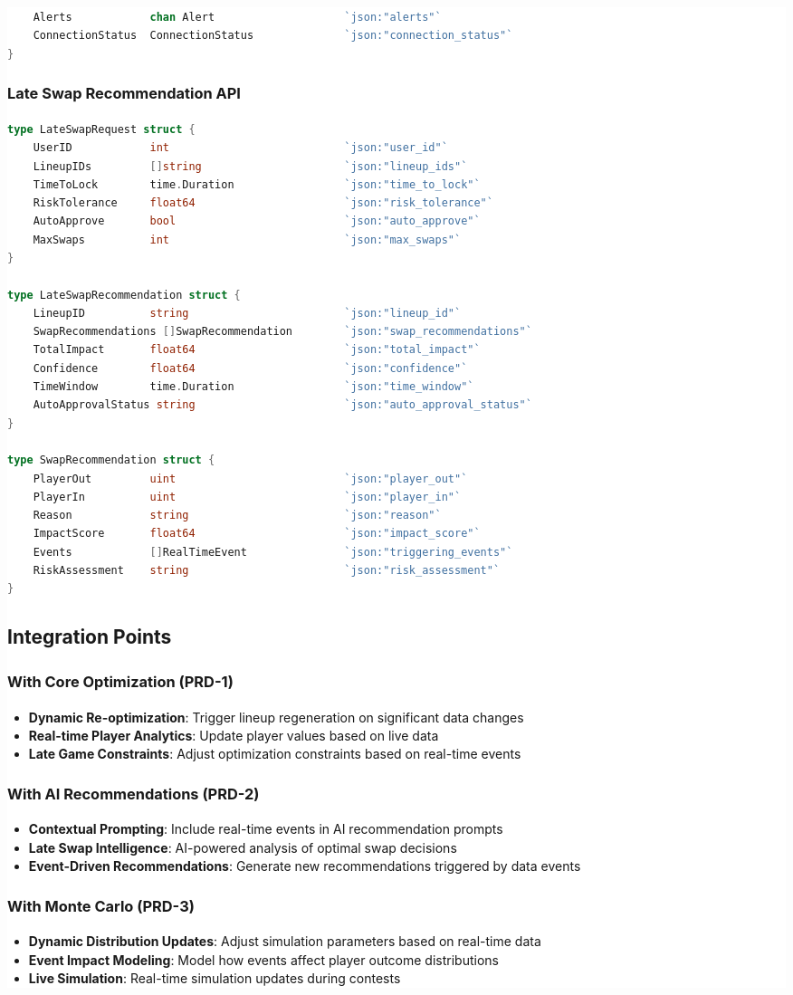 ```go
    Alerts            chan Alert                    `json:"alerts"`
    ConnectionStatus  ConnectionStatus              `json:"connection_status"`
}
```

### Late Swap Recommendation API
```go
type LateSwapRequest struct {
    UserID            int                           `json:"user_id"`
    LineupIDs         []string                      `json:"lineup_ids"`
    TimeToLock        time.Duration                 `json:"time_to_lock"`
    RiskTolerance     float64                       `json:"risk_tolerance"`
    AutoApprove       bool                          `json:"auto_approve"`
    MaxSwaps          int                           `json:"max_swaps"`
}

type LateSwapRecommendation struct {
    LineupID          string                        `json:"lineup_id"`
    SwapRecommendations []SwapRecommendation        `json:"swap_recommendations"`
    TotalImpact       float64                       `json:"total_impact"`
    Confidence        float64                       `json:"confidence"`
    TimeWindow        time.Duration                 `json:"time_window"`
    AutoApprovalStatus string                       `json:"auto_approval_status"`
}

type SwapRecommendation struct {
    PlayerOut         uint                          `json:"player_out"`
    PlayerIn          uint                          `json:"player_in"`
    Reason            string                        `json:"reason"`
    ImpactScore       float64                       `json:"impact_score"`
    Events            []RealTimeEvent               `json:"triggering_events"`
    RiskAssessment    string                        `json:"risk_assessment"`
}
```

## Integration Points

### With Core Optimization (PRD-1)
- **Dynamic Re-optimization**: Trigger lineup regeneration on significant data changes
- **Real-time Player Analytics**: Update player values based on live data
- **Late Game Constraints**: Adjust optimization constraints based on real-time events

### With AI Recommendations (PRD-2)
- **Contextual Prompting**: Include real-time events in AI recommendation prompts
- **Late Swap Intelligence**: AI-powered analysis of optimal swap decisions
- **Event-Driven Recommendations**: Generate new recommendations triggered by data events

### With Monte Carlo (PRD-3)
- **Dynamic Distribution Updates**: Adjust simulation parameters based on real-time data
- **Event Impact Modeling**: Model how events affect player outcome distributions
- **Live Simulation**: Real-time simulation updates during contests
